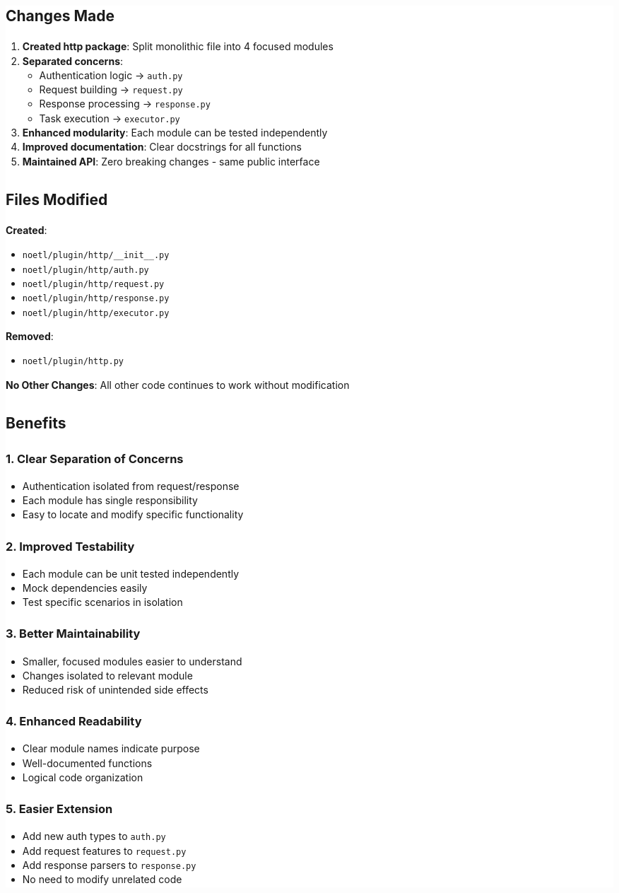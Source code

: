 ## Changes Made

1. **Created http package**: Split monolithic file into 4 focused modules
2. **Separated concerns**:
   - Authentication logic → `auth.py`
   - Request building → `request.py`
   - Response processing → `response.py`
   - Task execution → `executor.py`
3. **Enhanced modularity**: Each module can be tested independently
4. **Improved documentation**: Clear docstrings for all functions
5. **Maintained API**: Zero breaking changes - same public interface

## Files Modified

**Created**:
- `noetl/plugin/http/__init__.py`
- `noetl/plugin/http/auth.py`
- `noetl/plugin/http/request.py`
- `noetl/plugin/http/response.py`
- `noetl/plugin/http/executor.py`

**Removed**:
- `noetl/plugin/http.py`

**No Other Changes**: All other code continues to work without modification

## Benefits

### 1. **Clear Separation of Concerns**
- Authentication isolated from request/response
- Each module has single responsibility
- Easy to locate and modify specific functionality

### 2. **Improved Testability**
- Each module can be unit tested independently
- Mock dependencies easily
- Test specific scenarios in isolation

### 3. **Better Maintainability**
- Smaller, focused modules easier to understand
- Changes isolated to relevant module
- Reduced risk of unintended side effects

### 4. **Enhanced Readability**
- Clear module names indicate purpose
- Well-documented functions
- Logical code organization

### 5. **Easier Extension**
- Add new auth types to `auth.py`
- Add request features to `request.py`
- Add response parsers to `response.py`
- No need to modify unrelated code
